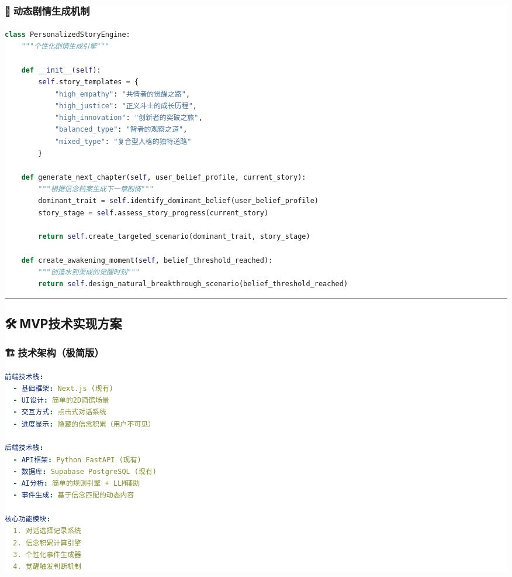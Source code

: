 ### 🎪 **动态剧情生成机制**

```python
class PersonalizedStoryEngine:
    """个性化剧情生成引擎"""
    
    def __init__(self):
        self.story_templates = {
            "high_empathy": "共情者的觉醒之路",
            "high_justice": "正义斗士的成长历程", 
            "high_innovation": "创新者的突破之旅",
            "balanced_type": "智者的观察之道",
            "mixed_type": "复合型人格的独特道路"
        }
        
    def generate_next_chapter(self, user_belief_profile, current_story):
        """根据信念档案生成下一章剧情"""
        dominant_trait = self.identify_dominant_belief(user_belief_profile)
        story_stage = self.assess_story_progress(current_story)
        
        return self.create_targeted_scenario(dominant_trait, story_stage)
        
    def create_awakening_moment(self, belief_threshold_reached):
        """创造水到渠成的觉醒时刻"""
        return self.design_natural_breakthrough_scenario(belief_threshold_reached)
```

---

## 🛠️ **MVP技术实现方案**

### 🏗️ **技术架构（极简版）**

```yaml
前端技术栈:
  - 基础框架: Next.js (现有)
  - UI设计: 简单的2D酒馆场景
  - 交互方式: 点击式对话系统
  - 进度显示: 隐藏的信念积累（用户不可见）

后端技术栈:  
  - API框架: Python FastAPI (现有)
  - 数据库: Supabase PostgreSQL (现有)
  - AI分析: 简单的规则引擎 + LLM辅助
  - 事件生成: 基于信念匹配的动态内容

核心功能模块:
  1. 对话选择记录系统
  2. 信念积累计算引擎  
  3. 个性化事件生成器
  4. 觉醒触发判断机制
```
